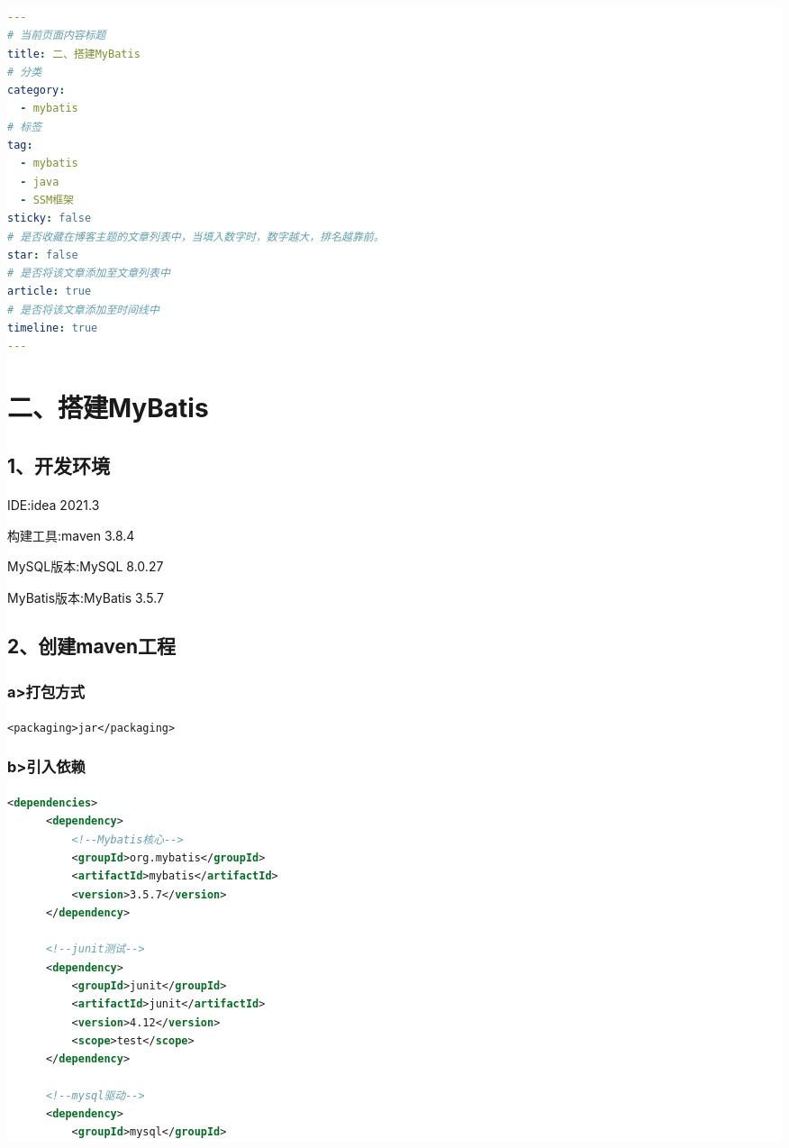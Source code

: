 ```yaml
---
# 当前页面内容标题
title: 二、搭建MyBatis
# 分类
category:
  - mybatis
# 标签
tag: 
  - mybatis
  - java
  - SSM框架
sticky: false
# 是否收藏在博客主题的文章列表中，当填入数字时，数字越大，排名越靠前。
star: false
# 是否将该文章添加至文章列表中
article: true
# 是否将该文章添加至时间线中
timeline: true
---
```


# 二、搭建MyBatis

## 1、开发环境

IDE:idea 2021.3

构建工具:maven 3.8.4

MySQL版本:MySQL 8.0.27

MyBatis版本:MyBatis 3.5.7

## 2、创建maven工程

### a>打包方式

```
<packaging>jar</packaging>
```

### b>引入依赖

```xml
<dependencies>
      <dependency>
          <!--Mybatis核心-->
          <groupId>org.mybatis</groupId>
          <artifactId>mybatis</artifactId>
          <version>3.5.7</version>
      </dependency>

      <!--junit测试-->
      <dependency>
          <groupId>junit</groupId>
          <artifactId>junit</artifactId>
          <version>4.12</version>
          <scope>test</scope>
      </dependency>

      <!--mysql驱动-->
      <dependency>
          <groupId>mysql</groupId>
```
